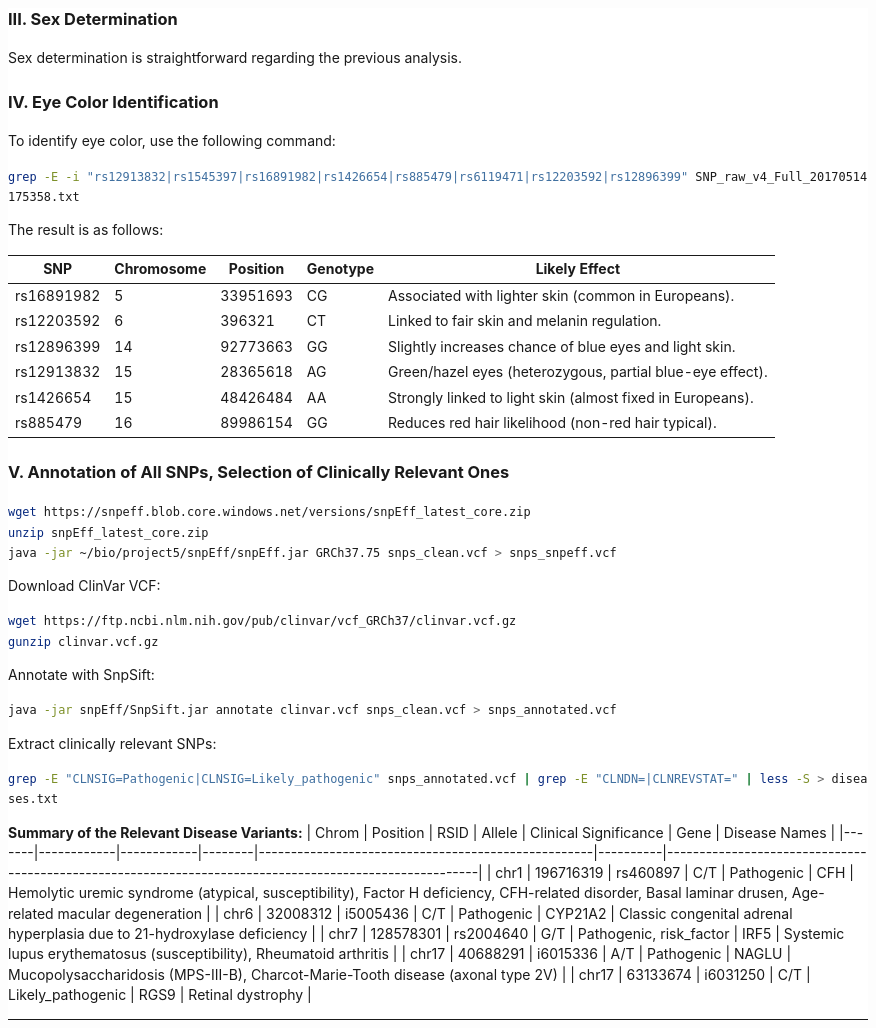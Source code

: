### III. Sex Determination

Sex determination is straightforward regarding the previous analysis.

### IV. Eye Color Identification

To identify eye color, use the following command:
```bash
grep -E -i "rs12913832|rs1545397|rs16891982|rs1426654|rs885479|rs6119471|rs12203592|rs12896399" SNP_raw_v4_Full_20170514175358.txt
```

The result is as follows:

| SNP          | Chromosome | Position   | Genotype | Likely Effect                                    |
|--------------|------------|------------|----------|--------------------------------------------------|
| rs16891982   | 5          | 33951693   | CG       | Associated with lighter skin (common in Europeans).  |
| rs12203592   | 6          | 396321     | CT       | Linked to fair skin and melanin regulation.        |
| rs12896399   | 14         | 92773663   | GG       | Slightly increases chance of blue eyes and light skin. |
| rs12913832   | 15         | 28365618   | AG       | Green/hazel eyes (heterozygous, partial blue-eye effect). |
| rs1426654    | 15         | 48426484   | AA       | Strongly linked to light skin (almost fixed in Europeans). |
| rs885479     | 16         | 89986154   | GG       | Reduces red hair likelihood (non-red hair typical).  |

### V. Annotation of All SNPs, Selection of Clinically Relevant Ones

```bash
wget https://snpeff.blob.core.windows.net/versions/snpEff_latest_core.zip
unzip snpEff_latest_core.zip
java -jar ~/bio/project5/snpEff/snpEff.jar GRCh37.75 snps_clean.vcf > snps_snpeff.vcf
```

Download ClinVar VCF:
```bash
wget https://ftp.ncbi.nlm.nih.gov/pub/clinvar/vcf_GRCh37/clinvar.vcf.gz
gunzip clinvar.vcf.gz
```

Annotate with SnpSift:
```bash
java -jar snpEff/SnpSift.jar annotate clinvar.vcf snps_clean.vcf > snps_annotated.vcf
```

Extract clinically relevant SNPs:
```bash
grep -E "CLNSIG=Pathogenic|CLNSIG=Likely_pathogenic" snps_annotated.vcf | grep -E "CLNDN=|CLNREVSTAT=" | less -S > diseases.txt
```

**Summary of the Relevant Disease Variants:**
| Chrom | Position   |   RSID     | Allele | Clinical Significance                               | Gene     | Disease Names                                                                                           |
|-------|------------|------------|--------|----------------------------------------------------|----------|--------------------------------------------------------------------------------------------------------|
| chr1  | 196716319  | rs460897   | C/T    | Pathogenic                                         | CFH      | Hemolytic uremic syndrome (atypical, susceptibility), Factor H deficiency, CFH-related disorder, Basal laminar drusen, Age-related macular degeneration |
| chr6  | 32008312   | i5005436   | C/T    | Pathogenic                                         | CYP21A2  | Classic congenital adrenal hyperplasia due to 21-hydroxylase deficiency                               |
| chr7  | 128578301  | rs2004640  | G/T    | Pathogenic, risk_factor                            | IRF5     | Systemic lupus erythematosus (susceptibility), Rheumatoid arthritis                                   |
| chr17 | 40688291   | i6015336   | A/T    | Pathogenic                                         | NAGLU    | Mucopolysaccharidosis (MPS-III-B), Charcot-Marie-Tooth disease (axonal type 2V)                     |
| chr17 | 63133674   | i6031250   | C/T    | Likely_pathogenic                                  | RGS9     | Retinal dystrophy                                                                                      |

---